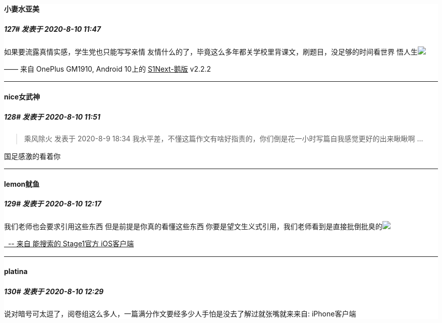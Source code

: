 ####  小妻水亚美  
##### 127#       发表于 2020-8-10 11:47




如果要流露真情实感，学生党也只能写写亲情 友情什么的了，毕竟这么多年都关学校里背课文，刷题目，没足够的时间看世界 悟人生<img src="https://static.saraba1st.com/image/smiley/face2017/037.png" referrerpolicy="no-referrer">

—— 来自 OnePlus GM1910, Android 10上的 [S1Next-鹅版](https://github.com/ykrank/S1-Next/releases) v2.2.2







*****

####  nice女武神  
##### 128#       发表于 2020-8-10 11:51



<blockquote>乘风除火 发表于 2020-8-9 18:34
我水平差，不懂这篇作文有啥好指责的，你们倒是花一小时写篇自我感觉更好的出来瞅瞅啊 ...</blockquote>
国足感激的看着你







*****

####  lemon鱿鱼  
##### 129#       发表于 2020-8-10 12:17




我们老师也会要求引用这些东西
但是前提是你真的看懂这些东西
你要是望文生义式引用，我们老师看到是直接批倒批臭的<img src="https://static.saraba1st.com/image/smiley/face2017/067.png" referrerpolicy="no-referrer">

[  -- 来自 能搜索的 Stage1官方 iOS客户端](https://itunes.apple.com/fi/app/saraba1st/id1221237470?mt=8)







*****

####  platina  
##### 130#       发表于 2020-8-10 12:29




说对暗号可太逗了，阅卷组这么多人，一篇满分作文要经多少人手怕是没去了解过就张嘴就来来自: iPhone客户端




